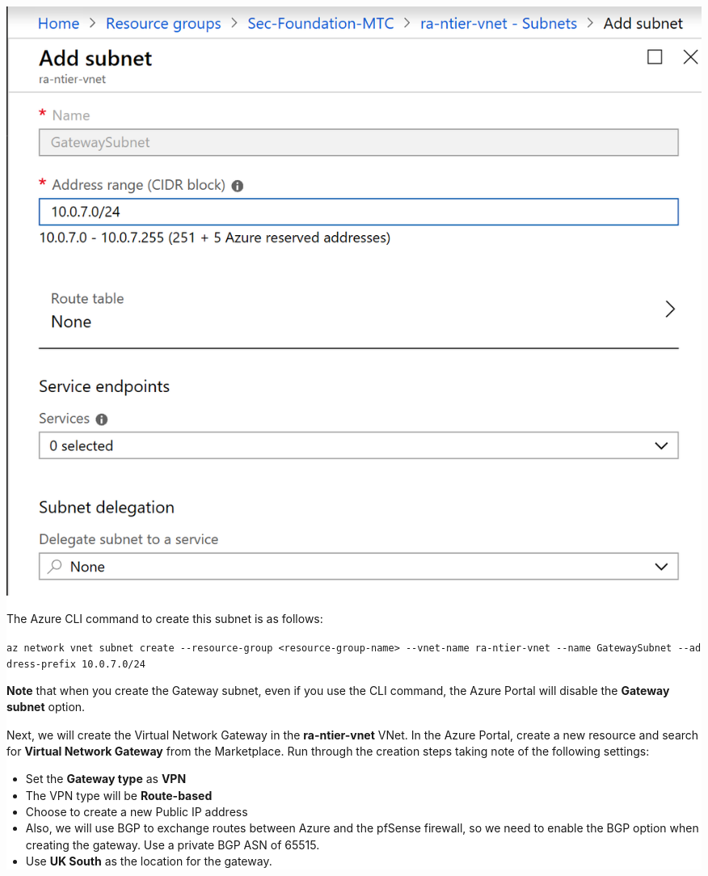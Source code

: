 ![vpn gw subnet](/images/VPN-GW-subnet.PNG)

The Azure CLI command to create this subnet is as follows:

```
az network vnet subnet create --resource-group <resource-group-name> --vnet-name ra-ntier-vnet --name GatewaySubnet --address-prefix 10.0.7.0/24
```

**Note** that when you create the Gateway subnet, even if you use the CLI command, the Azure Portal will disable the **Gateway subnet** option.

Next, we will create the Virtual Network Gateway in the **ra-ntier-vnet** VNet. In the Azure Portal, create a new resource and search for **Virtual Network Gateway** from the Marketplace. Run through the creation steps taking note of the following settings:

- Set the **Gateway type** as **VPN**
- The VPN type will be **Route-based**
- Choose to create a new Public IP address
- Also, we will use BGP to exchange routes between Azure and the pfSense firewall, so we need to enable the BGP option when creating the gateway. Use a private BGP ASN of 65515.
- Use **UK South** as the location for the gateway.
